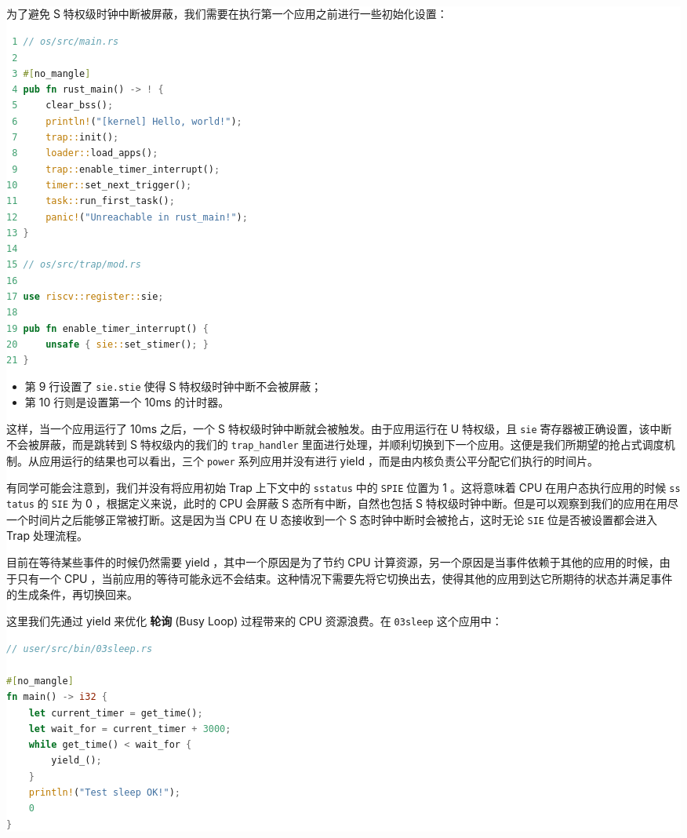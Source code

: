 为了避免 S 特权级时钟中断被屏蔽，我们需要在执行第一个应用之前进行一些初始化设置：

```rust
 1 // os/src/main.rs
 2
 3 #[no_mangle]
 4 pub fn rust_main() -> ! {
 5     clear_bss();
 6     println!("[kernel] Hello, world!");
 7     trap::init();
 8     loader::load_apps();
 9     trap::enable_timer_interrupt();
10     timer::set_next_trigger();
11     task::run_first_task();
12     panic!("Unreachable in rust_main!");
13 }
14
15 // os/src/trap/mod.rs
16
17 use riscv::register::sie;
18
19 pub fn enable_timer_interrupt() {
20     unsafe { sie::set_stimer(); }
21 }
```

- 第 9 行设置了 `sie.stie` 使得 S 特权级时钟中断不会被屏蔽；
- 第 10 行则是设置第一个 10ms 的计时器。

这样，当一个应用运行了 10ms 之后，一个 S 特权级时钟中断就会被触发。由于应用运行在 U 特权级，且 `sie` 寄存器被正确设置，该中断不会被屏蔽，而是跳转到 S 特权级内的我们的 `trap_handler` 里面进行处理，并顺利切换到下一个应用。这便是我们所期望的抢占式调度机制。从应用运行的结果也可以看出，三个 `power` 系列应用并没有进行 yield ，而是由内核负责公平分配它们执行的时间片。

有同学可能会注意到，我们并没有将应用初始 Trap 上下文中的 `sstatus` 中的 `SPIE` 位置为 1 。这将意味着 CPU 在用户态执行应用的时候 `sstatus` 的 `SIE` 为 0 ，根据定义来说，此时的 CPU 会屏蔽 S 态所有中断，自然也包括 S 特权级时钟中断。但是可以观察到我们的应用在用尽一个时间片之后能够正常被打断。这是因为当 CPU 在 U 态接收到一个 S 态时钟中断时会被抢占，这时无论 `SIE` 位是否被设置都会进入 Trap 处理流程。

目前在等待某些事件的时候仍然需要 yield ，其中一个原因是为了节约 CPU 计算资源，另一个原因是当事件依赖于其他的应用的时候，由于只有一个 CPU ，当前应用的等待可能永远不会结束。这种情况下需要先将它切换出去，使得其他的应用到达它所期待的状态并满足事件的生成条件，再切换回来。

这里我们先通过 yield 来优化 **轮询** (Busy Loop) 过程带来的 CPU 资源浪费。在 `03sleep` 这个应用中：

```rust
// user/src/bin/03sleep.rs

#[no_mangle]
fn main() -> i32 {
    let current_timer = get_time();
    let wait_for = current_timer + 3000;
    while get_time() < wait_for {
        yield_();
    }
    println!("Test sleep OK!");
    0
}
```
